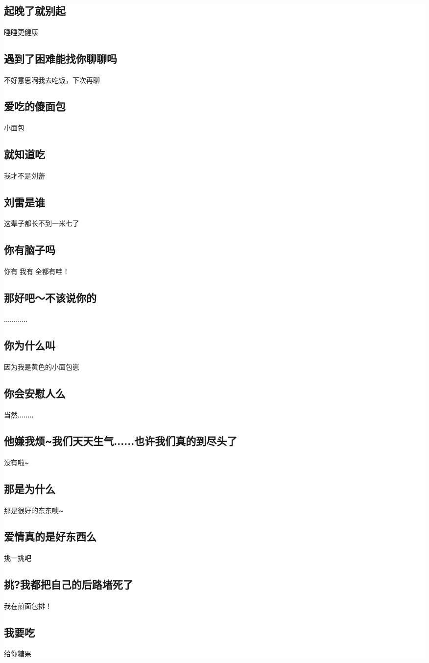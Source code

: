 ## 起晚了就别起
睡睡更健康

## 遇到了困难能找你聊聊吗
不好意思啊我去吃饭，下次再聊

## 爱吃的傻面包
小面包

## 就知道吃
我才不是刘蕾

## 刘雷是谁
这辈子都长不到一米七了

## 你有脑子吗
你有 我有 全都有哇！

## 那好吧〜不该说你的
…………

## 你为什么叫
因为我是黄色的小面包崽

## 你会安慰人么
当然........

## 他嫌我烦~我们天天生气……也许我们真的到尽头了
没有啦~

## 那是为什么
那是很好的东东噢~

## 爱情真的是好东西么
挑一挑吧

## 挑?我都把自己的后路堵死了
我在煎面包排！

## 我要吃
给你糖果
